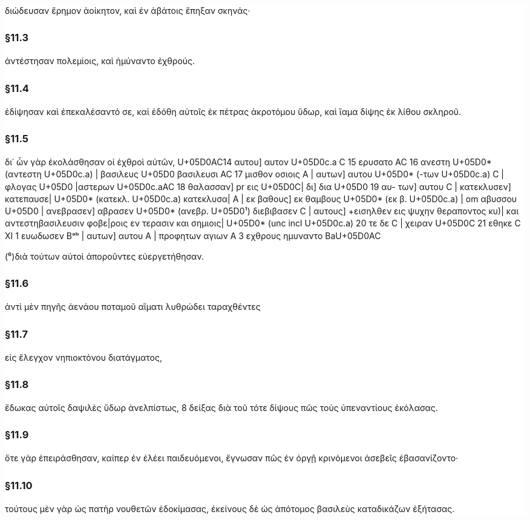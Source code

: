 <l>διώδευσαν ἔρημον ἀοίκητον, </l>
<l>καὶ ἐν ἀβάτοις ἔπηξαν σκηνάς·</l>  

### §11.3  

<l>ἀντέστησαν πολεμίοις, καὶ ἠμύναντο ἐχθρούς. </l>  

### §11.4  

<l>ἐδίψησαν καὶ ἐπεκαλέσαντό σε, </l>
<l>καὶ ἐδόθη αὐτοῖς ἐκ πέτρας ἀκροτόμου ὕδωρ,</l>
<l>καὶ ἴαμα δίψης ἐκ λίθου σκληροῦ.</l>  

### §11.5  

<l>δι᾿ ὧν γὰρ ἐκολάσθησαν οἱ ἐχθροὶ αὐτῶν, </l>
<note type="marginal">U+05D0AC</note><note type="footnote">14 αυτου] αυτον U+05D0c.a C 15 ερυσατο AC 16 ανεστη U+05D0* (αντεστη U+05D0c.a) |
βασιλευς U+05D0 βασιλευσι AC 17 μισθον οσιοις A | αυτων] αυτου U+05D0* (-των U+05D0c.a)
C |φλογας U+05D0 |αστερων U+05D0c.aAC 18 θαλασσαν] pr εις U+05D0C| δι] δια U+05D0 19 αυ-
των] αυτου C | κατεκλυσεν] κατεπαυσε| U+05D0* (κατεκλ. U+05D0c.a) κατεκλυσα| A | εκ
βαθους] εκ θαμβους U+05D0* (εκ β. U+05D0c.a) | om αβυσσου U+05D0 | ανεβρασεν] αβρασεν U+05D0*
(ανεβρ. U+05D0¹) διεβιβασεν C | αυτους] +εισηλθεν εις ψυχην θεραποντος κυ)| και
αντεστηβασιλευσιν φοβε|ροις εν τερασιν και σημιοις| U+05D0* (unc incl U+05D0c.a) 20 τε
δε C | χειραν U+05D0C 21 εθηκε C XI 1 ευωδωσεν Bᵃᵇ | αυτων] αυτου A |
προφητων αγιων A 3 εχθρους ημυναντο BaU+05D0AC</note>

<pb n="623"/>
<l> (⁶)διὰ τούτων αὐτοὶ ἀποροῦντες εὐεργετήθησαν. </l>  

### §11.6  

<l>ἀντὶ μὲν πηγῆς ἀενάου ποταμοῦ</l>
<l>αἵματι λυθρώδει ταραχθέντες</l>  

### §11.7  

<l>εἰς ἔλεγχον νηπιοκτόνου διατάγματος,</l>  

### §11.8  

<l> ἔδωκας αὐτοῖς δαψιλὲς ὕδωρ ἀνελπίστως, 8 δείξας</l>
<l>διὰ τοῦ τότε δίψους πῶς τοὺς ὑπεναντίους ἐκόλασας.</l>  

### §11.9  

<l>ὅτε γὰρ ἐπειράσθησαν, καίπερ ἐν ἐλέει παιδευόμενοι,</l>
<l>ἔγνωσαν πῶς ἐν ὀργῇ κρινόμενοι ἀσεβεῖς ἐβασανίζοντο·</l>  

### §11.10  

<l>τούτους μὲν γὰρ ὡς πατὴρ νουθετῶν ἐδοκίμασας,</l>
<l>ἐκείνους δὲ ὡς ἀπότομος βασιλεὺς καταδικάζων ἐξήτασας.</l>  
